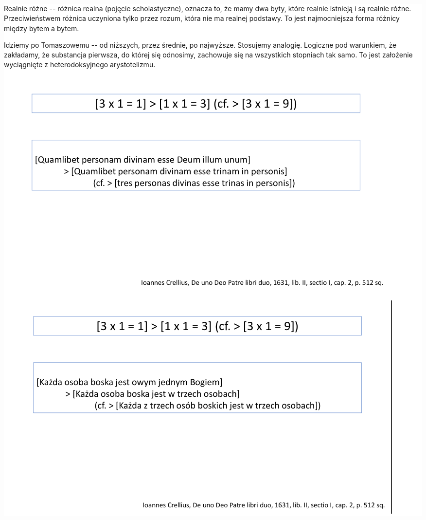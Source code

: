 Realnie różne -- różnica realna (pojęcie scholastyczne), oznacza to, że mamy dwa 
byty, które realnie istnieją i są realnie różne. Przeciwieństwem różnica 
uczyniona tylko przez rozum, która nie ma realnej podstawy. To jest 
najmocniejsza forma różnicy między bytem a bytem.

Idziemy po Tomaszowemu -- od niższych, przez średnie, po najwyższe. Stosujemy 
analogię. Logiczne pod warunkiem, że zakładamy, że substancja pierwsza, do 
której się odnosimy, zachowuje się na wszystkich stopniach tak samo. To jest 
założenie wyciągnięte z heterodoksyjnego arystotelizmu.

![](./slajdy_polska/69.png)

![](./slajdy_polska/70.png)
